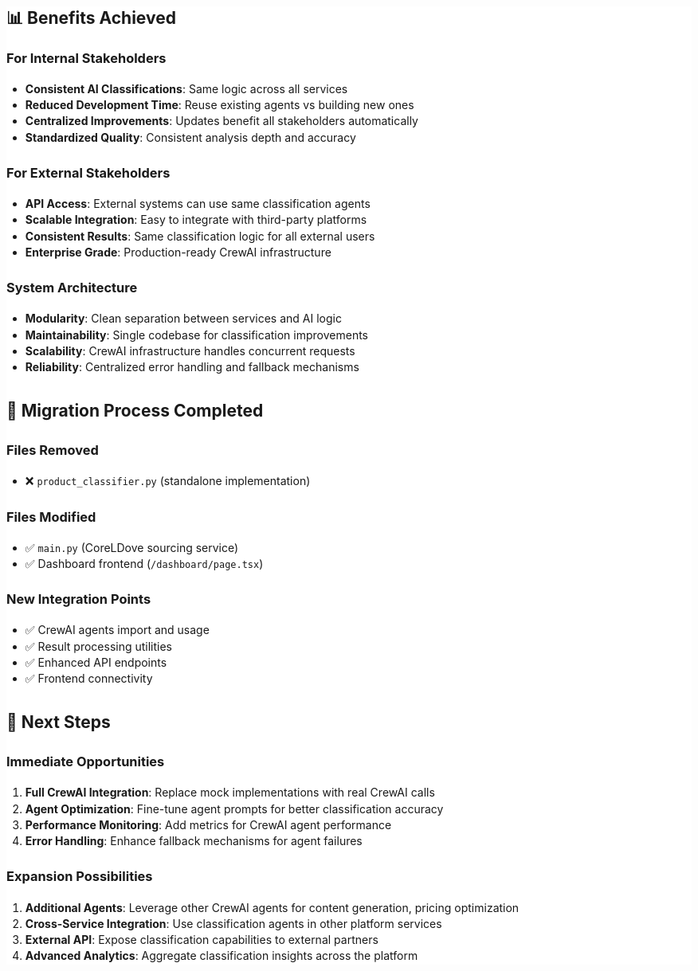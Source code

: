 ## 📊 Benefits Achieved

### For Internal Stakeholders
- **Consistent AI Classifications**: Same logic across all services
- **Reduced Development Time**: Reuse existing agents vs building new ones
- **Centralized Improvements**: Updates benefit all stakeholders automatically
- **Standardized Quality**: Consistent analysis depth and accuracy

### For External Stakeholders
- **API Access**: External systems can use same classification agents
- **Scalable Integration**: Easy to integrate with third-party platforms
- **Consistent Results**: Same classification logic for all external users
- **Enterprise Grade**: Production-ready CrewAI infrastructure

### System Architecture
- **Modularity**: Clean separation between services and AI logic
- **Maintainability**: Single codebase for classification improvements
- **Scalability**: CrewAI infrastructure handles concurrent requests
- **Reliability**: Centralized error handling and fallback mechanisms

## 🔄 Migration Process Completed

### Files Removed
- ❌ `product_classifier.py` (standalone implementation)

### Files Modified  
- ✅ `main.py` (CoreLDove sourcing service)
- ✅ Dashboard frontend (`/dashboard/page.tsx`)

### New Integration Points
- ✅ CrewAI agents import and usage
- ✅ Result processing utilities
- ✅ Enhanced API endpoints
- ✅ Frontend connectivity

## 🎯 Next Steps

### Immediate Opportunities
1. **Full CrewAI Integration**: Replace mock implementations with real CrewAI calls
2. **Agent Optimization**: Fine-tune agent prompts for better classification accuracy
3. **Performance Monitoring**: Add metrics for CrewAI agent performance
4. **Error Handling**: Enhance fallback mechanisms for agent failures

### Expansion Possibilities
1. **Additional Agents**: Leverage other CrewAI agents for content generation, pricing optimization
2. **Cross-Service Integration**: Use classification agents in other platform services
3. **External API**: Expose classification capabilities to external partners
4. **Advanced Analytics**: Aggregate classification insights across the platform
